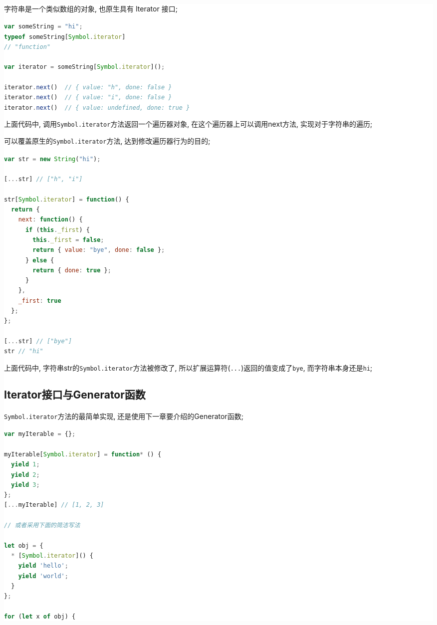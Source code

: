 字符串是一个类似数组的对象, 也原生具有 Iterator 接口;

```javascript
var someString = "hi";
typeof someString[Symbol.iterator]
// "function"

var iterator = someString[Symbol.iterator]();

iterator.next()  // { value: "h", done: false }
iterator.next()  // { value: "i", done: false }
iterator.next()  // { value: undefined, done: true }
```

上面代码中, 调用`Symbol.iterator`方法返回一个遍历器对象, 在这个遍历器上可以调用next方法, 实现对于字符串的遍历;

可以覆盖原生的`Symbol.iterator`方法, 达到修改遍历器行为的目的;

```javascript
var str = new String("hi");

[...str] // ["h", "i"]

str[Symbol.iterator] = function() {
  return {
    next: function() {
      if (this._first) {
        this._first = false;
        return { value: "bye", done: false };
      } else {
        return { done: true };
      }
    },
    _first: true
  };
};

[...str] // ["bye"]
str // "hi"
```

上面代码中, 字符串str的`Symbol.iterator`方法被修改了, 所以扩展运算符(`...`)返回的值变成了`bye`, 而字符串本身还是`hi`;

## Iterator接口与Generator函数

`Symbol.iterator`方法的最简单实现, 还是使用下一章要介绍的Generator函数;

```javascript
var myIterable = {};

myIterable[Symbol.iterator] = function* () {
  yield 1;
  yield 2;
  yield 3;
};
[...myIterable] // [1, 2, 3]

// 或者采用下面的简洁写法

let obj = {
  * [Symbol.iterator]() {
    yield 'hello';
    yield 'world';
  }
};

for (let x of obj) {
```

  [Symbol.iterator]: Array.prototype[Symbol.iterator]
  [Symbol.iterator]: Array.prototype[Symbol.iterator]